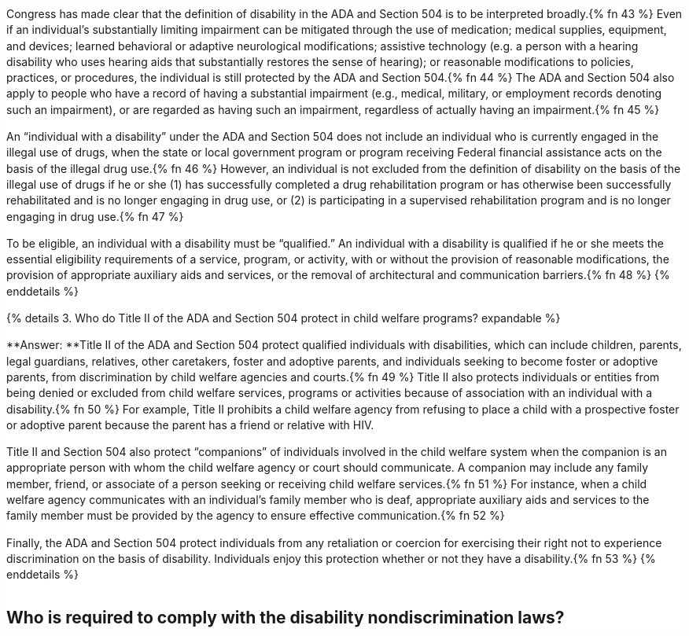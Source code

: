 Congress has made clear that the definition of disability in  the ADA and Section 504 is to be interpreted broadly.{% fn 43 %}  Even if an individual&rsquo;s substantially  limiting impairment can be mitigated through the use of medication; medical  supplies, equipment, and devices; learned behavioral or adaptive neurological  modifications; assistive technology (e.g. a person with a hearing disability  who uses hearing aids that substantially restores the sense of hearing); or  reasonable modifications to policies, practices, or procedures, the individual  is still protected by the ADA and Section 504.{% fn 44 %} The ADA and Section 504 also apply to people  who have a record of having a substantial impairment (e.g., medical, military,  or employment records denoting such an impairment), or are regarded as having  such an impairment, regardless of actually having an impairment.{% fn 45 %}

An &ldquo;individual with a disability&rdquo; under the ADA and Section  504 does not include an individual who is currently engaged in the illegal use  of drugs, when the state or local government program or program receiving Federal  financial assistance acts on the basis of the illegal drug use.{% fn 46 %}  However, an individual is not excluded from  the definition of disability on the basis of the illegal use of drugs if he or  she (1) has successfully completed a drug rehabilitation program or has  otherwise been successfully rehabilitated and is no longer engaging in drug  use, or (2) is participating in a supervised rehabilitation program and is no  longer engaging in drug use.{% fn 47 %}

To be eligible, an individual with a disability must be &ldquo;qualified.&rdquo;   An individual with a disability is  qualified if he or she  meets the  essential eligibility requirements of a service, program, or activity, with or  without the provision of reasonable modifications, the provision of appropriate  auxiliary aids and services, or the removal of architectural and communication  barriers.{% fn 48 %}
{% enddetails %}

{% details 3. Who do Title II of the ADA and Section 504  protect in child welfare programs? expandable %}

**Answer:  **Title II of the ADA and Section 504  protect qualified individuals with disabilities, which can include children,  parents, legal guardians, relatives, other caretakers, foster and adoptive parents,  and individuals seeking to become foster or adoptive parents, from  discrimination by child welfare agencies and courts.{% fn 49 %}  Title II also protects individuals or  entities from being denied or excluded from child welfare services, programs or  activities because of association with an individual with a disability.{% fn 50 %}  For example, Title II prohibits a child  welfare agency from refusing to place a child with a prospective foster or  adoptive parent because the parent has a friend or relative with HIV.

Title II and Section 504 also protect &ldquo;companions&rdquo; of  individuals involved in the child welfare system when the companion is an  appropriate person with whom the child welfare agency or court should  communicate.  A companion may include any  family member, friend, or associate of a person seeking or receiving child  welfare services.{% fn 51 %}  For instance, when a child welfare agency  communicates with an individual&rsquo;s family member who is deaf, appropriate  auxiliary aids and services to the family member must be provided by the agency  to ensure effective communication.{% fn 52 %}

Finally, the ADA and Section 504 protect individuals from any retaliation  or coercion for exercising their right not to experience discrimination on the  basis of disability.  Individuals enjoy  this protection whether or not they have a disability.{% fn 53 %}
{% enddetails %}

## Who is required to  comply with the disability nondiscrimination laws?

